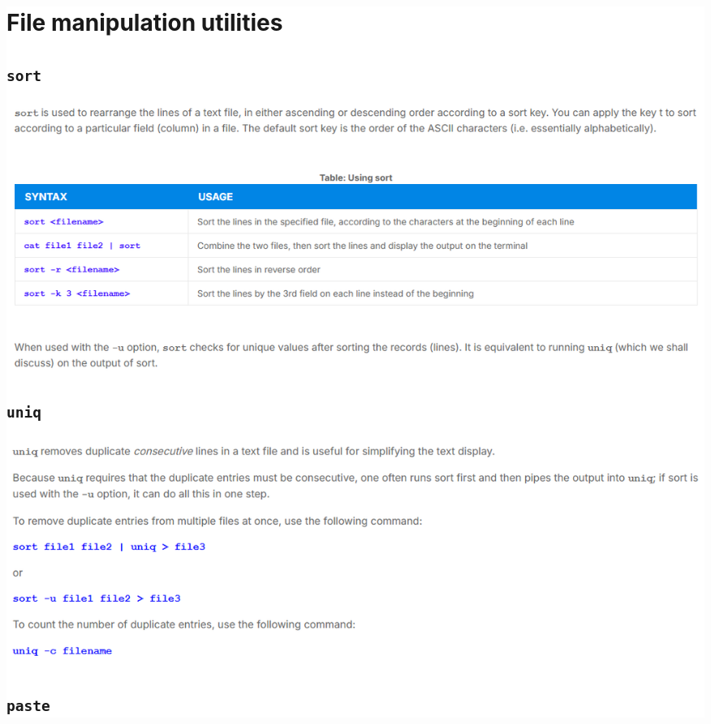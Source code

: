 # File manipulation utilities

## `sort`

![](image-64.png)

## `uniq`

![](image-65.png)

## `paste`
